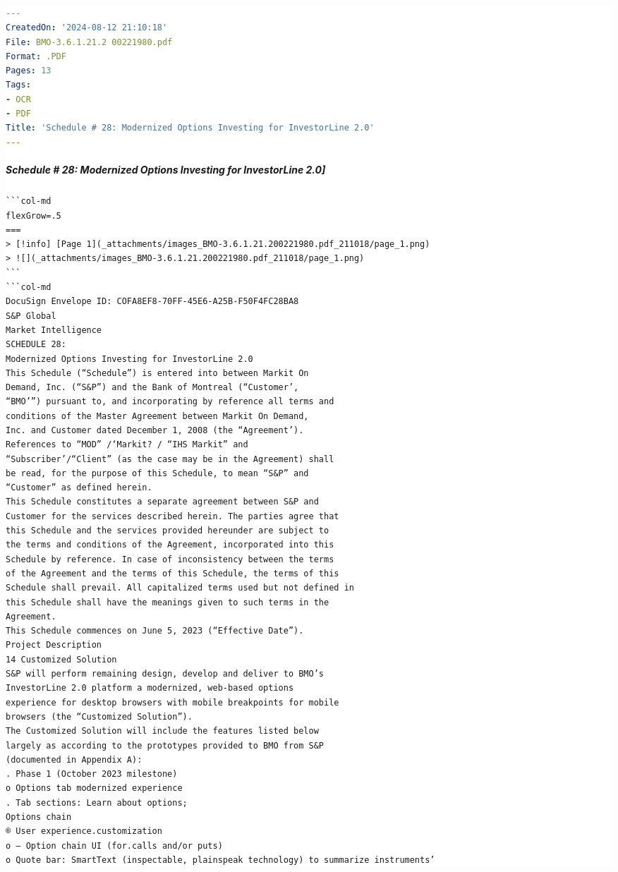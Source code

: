 ```yaml
---
CreatedOn: '2024-08-12 21:10:18'
File: BMO-3.6.1.21.2 00221980.pdf
Format: .PDF
Pages: 13
Tags:
- OCR
- PDF
Title: 'Schedule # 28: Modernized Options Investing for InvestorLine 2.0'
---
```


##### Schedule # 28: Modernized Options Investing for InvestorLine 2.0]

  
````col
```col-md
flexGrow=.5
===
> [!info] [Page 1](_attachments/images_BMO-3.6.1.21.200221980.pdf_211018/page_1.png)
> ![](_attachments/images_BMO-3.6.1.21.200221980.pdf_211018/page_1.png)
```  
```col-md
DocuSign Envelope ID: COFA8EF8-70FF-45E6-A25B-F50F4FC28BA8  
S&P Global
Market Intelligence  
SCHEDULE 28:
Modernized Options Investing for InvestorLine 2.0  
This Schedule (“Schedule”) is entered into between Markit On
Demand, Inc. (“S&P”) and the Bank of Montreal (“Customer’,
“BMO’”) pursuant to, and incorporating by reference all terms and
conditions of the Master Agreement between Markit On Demand,
Inc. and Customer dated December 1, 2008 (the “Agreement’).
References to “MOD” /‘Markit? / “IHS Markit” and
“Subscriber’/“Client” (as the case may be in the Agreement) shall
be read, for the purpose of this Schedule, to mean “S&P” and
“Customer” as defined herein.  
This Schedule constitutes a separate agreement between S&P and
Customer for the services described herein. The parties agree that
this Schedule and the services provided hereunder are subject to
the terms and conditions of the Agreement, incorporated into this
Schedule by reference. In case of inconsistency between the terms
of the Agreement and the terms of this Schedule, the terms of this
Schedule shall prevail. All capitalized terms used but not defined in
this Schedule shall have the meanings given to such terms in the
Agreement.  
This Schedule commences on June 5, 2023 (“Effective Date”).  
Project Description
14 Customized Solution  
S&P will perform remaining design, develop and deliver to BMO’s
InvestorLine 2.0 platform a modernized, web-based options
experience for desktop browsers with mobile breakpoints for mobile
browsers (the “Customized Solution”).  
The Customized Solution will include the features listed below
largely as according to the prototypes provided to BMO from S&P
(documented in Appendix A):  
. Phase 1 (October 2023 milestone)
o Options tab modernized experience  
. Tab sections: Learn about options;
Options chain  
® User experience.customization
o — Option chain UI (for.calls and/or puts)  
o Quote bar: SmartText (inspectable, plainspeak technology) to summarize instruments’
````